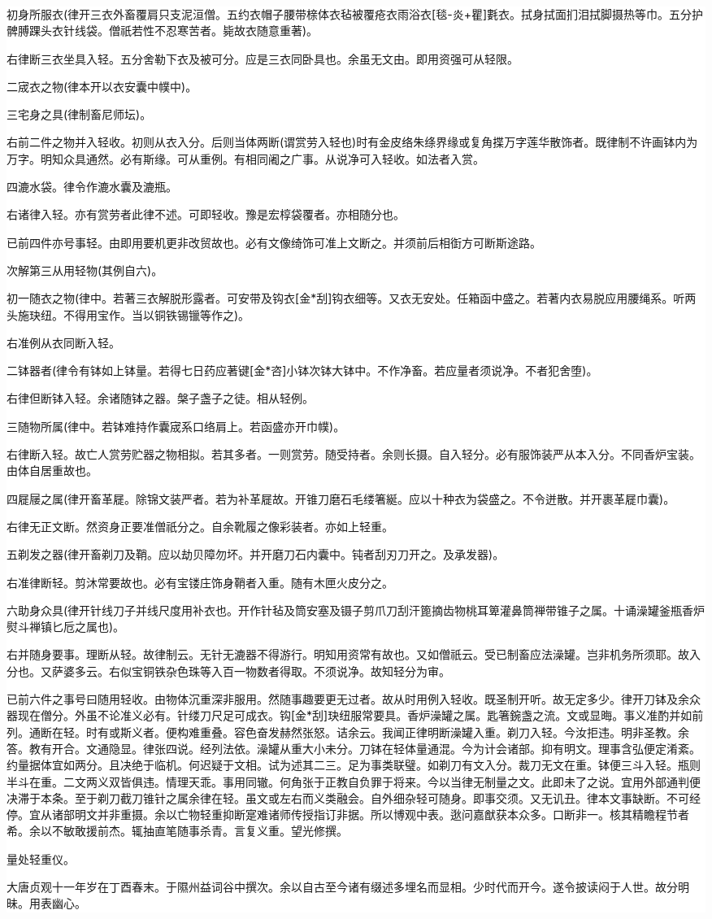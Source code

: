 初身所服衣(律开三衣外畜覆肩只支泥洹僧。五约衣帽子腰带榇体衣毡被覆疮衣雨浴衣[毯-炎+瞿]氀衣。拭身拭面扪泪拭脚摄热等巾。五分护髀膊踝头衣针线袋。僧祇若性不忍寒苦者。毙故衣随意重著)。  

右律断三衣坐具入轻。五分舍勒下衣及被可分。应是三衣同卧具也。余虽无文由。即用资强可从轻限。  

二宬衣之物(律本开以衣安囊中幞中)。  

三宅身之具(律制畜尼师坛)。  

右前二件之物并入轻收。初则从衣入分。后则当体两断(谓赏劳入轻也)时有金皮络朱绦界缘或复角揲万字莲华散饰者。既律制不许画钵内为万字。明知众具通然。必有斯缘。可从重例。有相同阇之广事。从说净可入轻收。如法者入赏。  

四漉水袋。律令作漉水囊及漉瓶。  

右诸律入轻。亦有赏劳者此律不述。可即轻收。豫是宏椁袋覆者。亦相随分也。  

已前四件亦号事轻。由即用要机更非改贸故也。必有文像绮饰可准上文断之。并须前后相衘方可断斯途路。  

次解第三从用轻物(其例自六)。  

初一随衣之物(律中。若著三衣解脱形露者。可安带及钩衣[金*刮]钩衣细等。又衣无安处。任箱函中盛之。若著内衣易脱应用腰绳系。听两头施玦纽。不得用宝作。当以铜铁锡镴等作之)。  

右准例从衣同断入轻。  

二钵器者(律令有钵如上钵量。若得七日药应著键[金*咨]小钵次钵大钵中。不作净畜。若应量者须说净。不者犯舍堕)。  

右律但断钵入轻。余诸随钵之器。槃子盏子之徒。相从轻例。  

三随物所属(律中。若钵难持作囊宬系口络肩上。若函盛亦开巾幞)。  

右律断入轻。故亡人赏劳贮器之物相拟。若其多者。一则赏劳。随受持者。余则长摄。自入轻分。必有服饰装严从本入分。不同香炉宝装。由体自居重故也。  

四屣屦之属(律开畜革屣。除锦文装严者。若为补革屣故。开锥刀磨石毛缕箸綖。应以十种衣为袋盛之。不令迸散。并开裹革屣巾囊)。  

右律无正文断。然资身正要准僧祇分之。自余靴履之像彩装者。亦如上轻重。  

五剃发之器(律开畜剃刀及鞘。应以劫贝障勿坏。并开磨刀石内囊中。钝者刮刃刀开之。及承发器)。  

右准律断轻。剪沐常要故也。必有宝镂庄饰身鞘者入重。随有木匣火皮分之。  

六助身众具(律开针线刀子并线尺度用补衣也。开作针毡及筒安塞及镊子剪爪刀刮汗篦摘齿物桃耳箄灌鼻筒禅带锥子之属。十诵澡罐釜瓶香炉熨斗禅镇匕卮之属也)。  

右并随身要事。理断从轻。故律制云。无针无漉器不得游行。明知用资常有故也。又如僧祇云。受已制畜应法澡罐。岂非机务所须耶。故入分也。又萨婆多云。右似宝铜铁杂色珠等入百一物数者得取。不须说净。故知轻分为审。  

已前六件之事号曰随用轻收。由物体沉重深非服用。然随事趣要更无过者。故从时用例入轻收。既圣制开听。故无定多少。律开刀钵及余众器现在僧分。外虽不论准义必有。针缕刀尺足可成衣。钩[金*刮]玦纽服常要具。香炉澡罐之属。匙箸鋺盏之流。文或显晦。事义准酌并如前列。通断在轻。时有或斯义者。便构难重叠。容色奋发赫然张怒。诘余云。我闻正律明断澡罐入重。剃刀入轻。今汝拒违。明非圣教。余答。教有开合。文通隐显。律张四说。经列法依。澡罐从重大小未分。刀钵在轻体量通混。今为计会诸部。抑有明文。理事含弘便定淆紊。约量据体宜如两分。且决绝于临机。何迟疑于文相。试为述其二三。足为事类联璧。如剃刀有文入分。裁刀无文在重。钵便三斗入轻。瓶则半斗在重。二文两义双皆俱违。情理天乖。事用同辙。何角张于正教自负罪于将来。今以当律无制量之文。此即未了之说。宜用外部通判便决滞于本条。至于剃刀截刀锥针之属余律在轻。虽文或左右而义类融会。自外细杂轻可随身。即事交须。又无讥丑。律本文事缺断。不可经停。宜从诸部明文并非重摄。余以亡物轻重抑断寔难诸师传授指订非据。所以博观中表。逖问嘉猷获本众多。口断非一。核其精瞻程节者希。余以不敏敢援前杰。辄抽直笔随事杀青。言复义重。望光修撰。  

量处轻重仪。  

大唐贞观十一年岁在丁酉春末。于隰州益词谷中撰次。余以自古至今诸有缀述多埋名而显相。少时代而开今。遂令披读闷于人世。故分明昧。用表幽心。  


